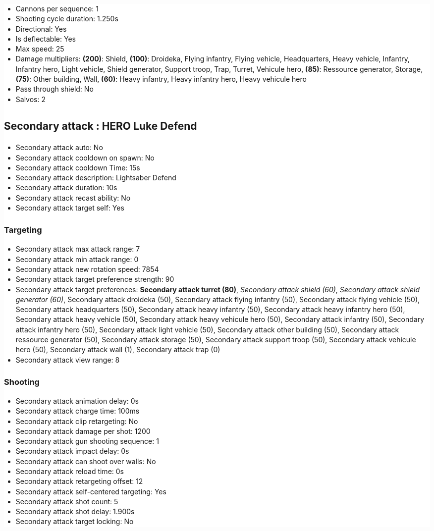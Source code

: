 
  * Cannons per sequence: 1
  * Shooting cycle duration: 1.250s
  * Directional: Yes
  * Is deflectable: Yes
  * Max speed: 25
  * Damage multipliers: **(200)**: Shield, **(100)**: Droideka, Flying infantry, Flying vehicle, Headquarters, Heavy vehicle, Infantry, Infantry hero, Light vehicle, Shield generator, Support troop, Trap, Turret, Vehicule hero, **(85)**: Ressource generator, Storage, **(75)**: Other building, Wall, **(60)**: Heavy infantry, Heavy infantry hero, Heavy vehicule hero
  * Pass through shield: No
  * Salvos: 2

## Secondary attack : HERO Luke Defend

  * Secondary attack auto: No
  * Secondary attack cooldown on spawn: No
  * Secondary attack cooldown Time: 15s
  * Secondary attack description: Lightsaber Defend
  * Secondary attack duration: 10s
  * Secondary attack recast ability: No
  * Secondary attack target self: Yes

### Targeting

  * Secondary attack max attack range: 7
  * Secondary attack min attack range: 0
  * Secondary attack new rotation speed: 7854
  * Secondary attack target preference strength: 90
  * Secondary attack target preferences: **Secondary attack turret (80)**, _Secondary attack shield (60)_, _Secondary attack shield generator (60)_, Secondary attack droideka (50), Secondary attack flying infantry (50), Secondary attack flying vehicle (50), Secondary attack headquarters (50), Secondary attack heavy infantry (50), Secondary attack heavy infantry hero (50), Secondary attack heavy vehicle (50), Secondary attack heavy vehicule hero (50), Secondary attack infantry (50), Secondary attack infantry hero (50), Secondary attack light vehicle (50), Secondary attack other building (50), Secondary attack ressource generator (50), Secondary attack storage (50), Secondary attack support troop (50), Secondary attack vehicule hero (50), Secondary attack wall (1), Secondary attack trap (0)
  * Secondary attack view range: 8

### Shooting

  * Secondary attack animation delay: 0s
  * Secondary attack charge time: 100ms
  * Secondary attack clip retargeting: No
  * Secondary attack damage per shot: 1200
  * Secondary attack gun shooting sequence: 1
  * Secondary attack impact delay: 0s
  * Secondary attack can shoot over walls: No
  * Secondary attack reload time: 0s
  * Secondary attack retargeting offset: 12
  * Secondary attack self-centered targeting: Yes
  * Secondary attack shot count: 5
  * Secondary attack shot delay: 1.900s
  * Secondary attack target locking: No
